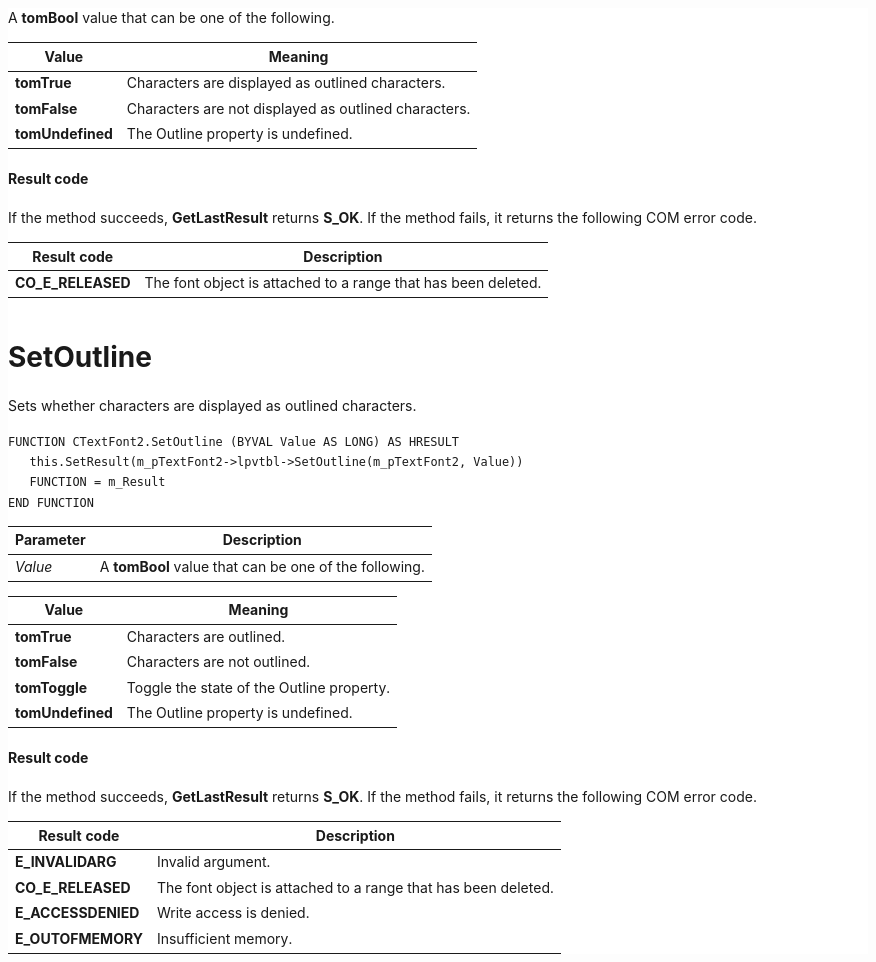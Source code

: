 A **tomBool** value that can be one of the following.

| Value | Meaning |
| ----- | ------- |
| **tomTrue** | Characters are displayed as outlined characters. |
| **tomFalse** | Characters are not displayed as outlined characters. |
| **tomUndefined** | The Outline property is undefined. |

#### Result code

If the method succeeds, **GetLastResult** returns **S_OK**. If the method fails, it returns the following COM error code.

| Result code | Description |
| ----------- | ----------- |
| **CO_E_RELEASED** | The font object is attached to a range that has been deleted. |

# <a name="SetOutline"></a>SetOutline

Sets whether characters are displayed as outlined characters.

```
FUNCTION CTextFont2.SetOutline (BYVAL Value AS LONG) AS HRESULT
   this.SetResult(m_pTextFont2->lpvtbl->SetOutline(m_pTextFont2, Value))
   FUNCTION = m_Result
END FUNCTION
```

| Parameter | Description |
| --------- | ----------- |
| *Value* | A **tomBool** value that can be one of the following. |

| Value | Meaning |
| ----- | ------- |
| **tomTrue** | Characters are outlined. |
| **tomFalse** | Characters are not outlined. |
| **tomToggle** | Toggle the state of the Outline property. |
| **tomUndefined** | The Outline property is undefined. |

#### Result code

If the method succeeds, **GetLastResult** returns **S_OK**. If the method fails, it returns the following COM error code.

| Result code | Description |
| ----------- | ----------- |
| **E_INVALIDARG** | Invalid argument. |
| **CO_E_RELEASED** | The font object is attached to a range that has been deleted. |
| **E_ACCESSDENIED** | Write access is denied. |
| **E_OUTOFMEMORY** | Insufficient memory. |
